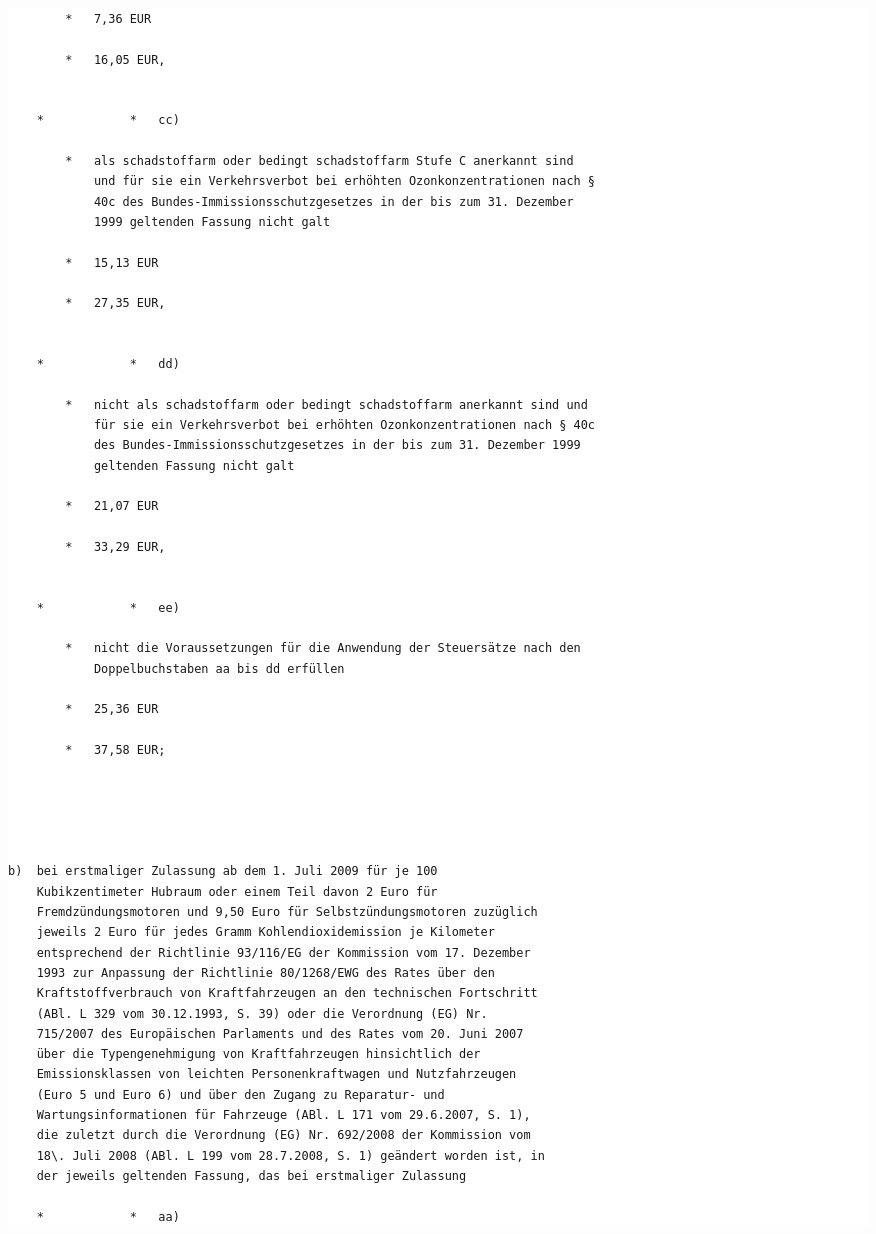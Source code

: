             *   7,36 EUR

            *   16,05 EUR,


        *            *   cc)

            *   als schadstoffarm oder bedingt schadstoffarm Stufe C anerkannt sind
                und für sie ein Verkehrsverbot bei erhöhten Ozonkonzentrationen nach §
                40c des Bundes-Immissionsschutzgesetzes in der bis zum 31. Dezember
                1999 geltenden Fassung nicht galt

            *   15,13 EUR

            *   27,35 EUR,


        *            *   dd)

            *   nicht als schadstoffarm oder bedingt schadstoffarm anerkannt sind und
                für sie ein Verkehrsverbot bei erhöhten Ozonkonzentrationen nach § 40c
                des Bundes-Immissionsschutzgesetzes in der bis zum 31. Dezember 1999
                geltenden Fassung nicht galt

            *   21,07 EUR

            *   33,29 EUR,


        *            *   ee)

            *   nicht die Voraussetzungen für die Anwendung der Steuersätze nach den
                Doppelbuchstaben aa bis dd erfüllen

            *   25,36 EUR

            *   37,58 EUR;





    b)  bei erstmaliger Zulassung ab dem 1. Juli 2009 für je 100
        Kubikzentimeter Hubraum oder einem Teil davon 2 Euro für
        Fremdzündungsmotoren und 9,50 Euro für Selbstzündungsmotoren zuzüglich
        jeweils 2 Euro für jedes Gramm Kohlendioxidemission je Kilometer
        entsprechend der Richtlinie 93/116/EG der Kommission vom 17. Dezember
        1993 zur Anpassung der Richtlinie 80/1268/EWG des Rates über den
        Kraftstoffverbrauch von Kraftfahrzeugen an den technischen Fortschritt
        (ABl. L 329 vom 30.12.1993, S. 39) oder die Verordnung (EG) Nr.
        715/2007 des Europäischen Parlaments und des Rates vom 20. Juni 2007
        über die Typengenehmigung von Kraftfahrzeugen hinsichtlich der
        Emissionsklassen von leichten Personenkraftwagen und Nutzfahrzeugen
        (Euro 5 und Euro 6) und über den Zugang zu Reparatur- und
        Wartungsinformationen für Fahrzeuge (ABl. L 171 vom 29.6.2007, S. 1),
        die zuletzt durch die Verordnung (EG) Nr. 692/2008 der Kommission vom
        18\. Juli 2008 (ABl. L 199 vom 28.7.2008, S. 1) geändert worden ist, in
        der jeweils geltenden Fassung, das bei erstmaliger Zulassung

        *            *   aa)
